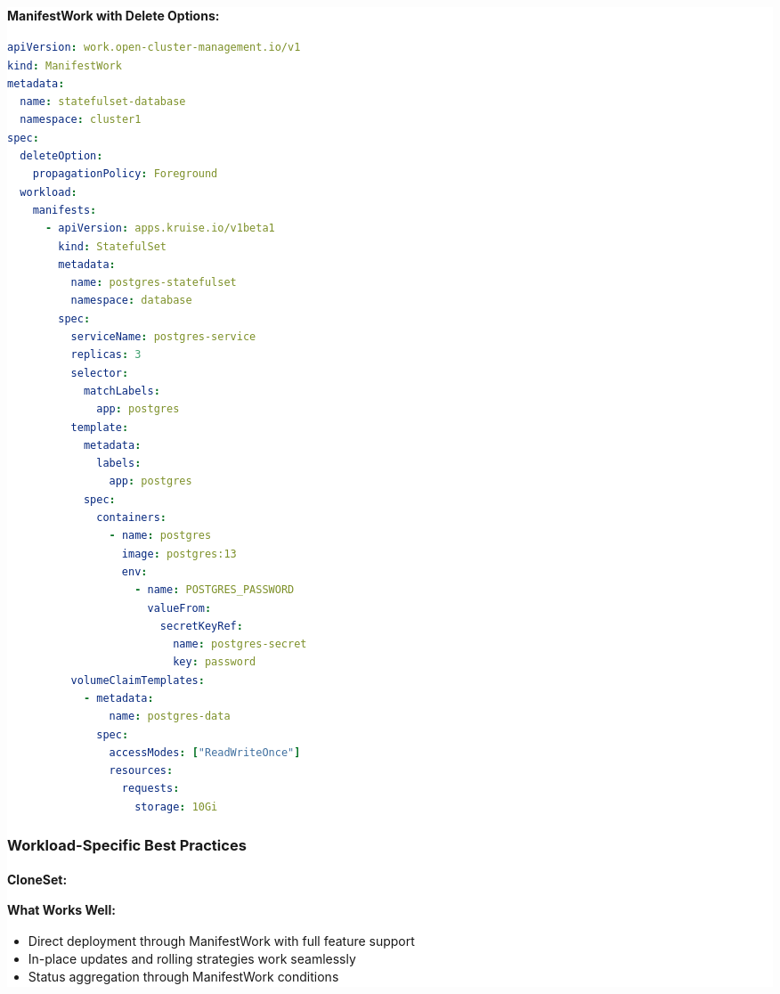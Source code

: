 **ManifestWork with Delete Options:**

```yaml
apiVersion: work.open-cluster-management.io/v1
kind: ManifestWork
metadata:
  name: statefulset-database
  namespace: cluster1
spec:
  deleteOption:
    propagationPolicy: Foreground
  workload:
    manifests:
      - apiVersion: apps.kruise.io/v1beta1
        kind: StatefulSet
        metadata:
          name: postgres-statefulset
          namespace: database
        spec:
          serviceName: postgres-service
          replicas: 3
          selector:
            matchLabels:
              app: postgres
          template:
            metadata:
              labels:
                app: postgres
            spec:
              containers:
                - name: postgres
                  image: postgres:13
                  env:
                    - name: POSTGRES_PASSWORD
                      valueFrom:
                        secretKeyRef:
                          name: postgres-secret
                          key: password
          volumeClaimTemplates:
            - metadata:
                name: postgres-data
              spec:
                accessModes: ["ReadWriteOnce"]
                resources:
                  requests:
                    storage: 10Gi
```

### Workload-Specific Best Practices

**CloneSet:**

**What Works Well:**
- Direct deployment through ManifestWork with full feature support
- In-place updates and rolling strategies work seamlessly
- Status aggregation through ManifestWork conditions
